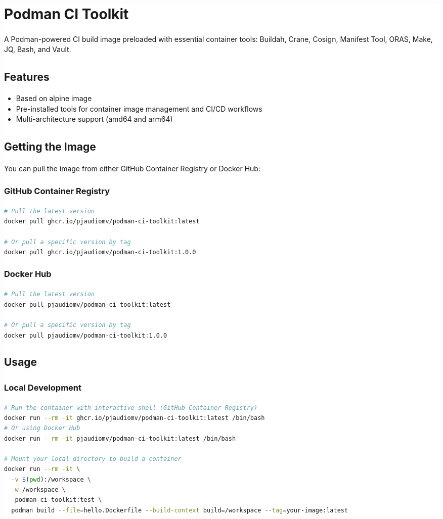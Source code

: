# Podman CI Toolkit

A Podman-powered CI build image preloaded with essential container tools: Buildah, Crane, Cosign, Manifest Tool, ORAS, Make, JQ, Bash, and Vault.

## Features

- Based on alpine image
- Pre-installed tools for container image management and CI/CD workflows
- Multi-architecture support (amd64 and arm64)

## Getting the Image

You can pull the image from either GitHub Container Registry or Docker Hub:

### GitHub Container Registry

```bash
# Pull the latest version
docker pull ghcr.io/pjaudiomv/podman-ci-toolkit:latest

# Or pull a specific version by tag
docker pull ghcr.io/pjaudiomv/podman-ci-toolkit:1.0.0
```

### Docker Hub

```bash
# Pull the latest version
docker pull pjaudiomv/podman-ci-toolkit:latest

# Or pull a specific version by tag
docker pull pjaudiomv/podman-ci-toolkit:1.0.0
```

## Usage

### Local Development

```bash
# Run the container with interactive shell (GitHub Container Registry)
docker run --rm -it ghcr.io/pjaudiomv/podman-ci-toolkit:latest /bin/bash
# Or using Docker Hub
docker run --rm -it pjaudiomv/podman-ci-toolkit:latest /bin/bash

# Mount your local directory to build a container
docker run --rm -it \
  -v $(pwd):/workspace \
  -w /workspace \
   podman-ci-toolkit:test \
  podman build --file=hello.Dockerfile --build-context build=/workspace --tag=your-image:latest
```
